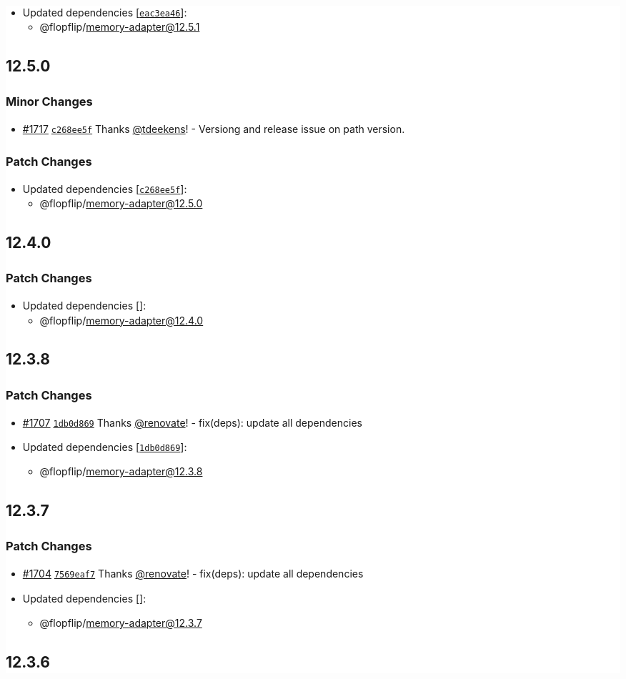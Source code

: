 - Updated dependencies [[`eac3ea46`](https://github.com/tdeekens/flopflip/commit/eac3ea467ff2a41ecbf07d9f5f1a08b088b91c16)]:
  - @flopflip/memory-adapter@12.5.1

## 12.5.0

### Minor Changes

- [#1717](https://github.com/tdeekens/flopflip/pull/1717) [`c268ee5f`](https://github.com/tdeekens/flopflip/commit/c268ee5f66b318d044e385958247a7141d0f8cce) Thanks [@tdeekens](https://github.com/tdeekens)! - Versiong and release issue on path version.

### Patch Changes

- Updated dependencies [[`c268ee5f`](https://github.com/tdeekens/flopflip/commit/c268ee5f66b318d044e385958247a7141d0f8cce)]:
  - @flopflip/memory-adapter@12.5.0

## 12.4.0

### Patch Changes

- Updated dependencies []:
  - @flopflip/memory-adapter@12.4.0

## 12.3.8

### Patch Changes

- [#1707](https://github.com/tdeekens/flopflip/pull/1707) [`1db0d869`](https://github.com/tdeekens/flopflip/commit/1db0d8697c5739bf2768509a5d98796426f511f4) Thanks [@renovate](https://github.com/apps/renovate)! - fix(deps): update all dependencies

- Updated dependencies [[`1db0d869`](https://github.com/tdeekens/flopflip/commit/1db0d8697c5739bf2768509a5d98796426f511f4)]:
  - @flopflip/memory-adapter@12.3.8

## 12.3.7

### Patch Changes

- [#1704](https://github.com/tdeekens/flopflip/pull/1704) [`7569eaf7`](https://github.com/tdeekens/flopflip/commit/7569eaf7679ba4575d3ab23974be3b286c9a46dc) Thanks [@renovate](https://github.com/apps/renovate)! - fix(deps): update all dependencies

- Updated dependencies []:
  - @flopflip/memory-adapter@12.3.7

## 12.3.6
